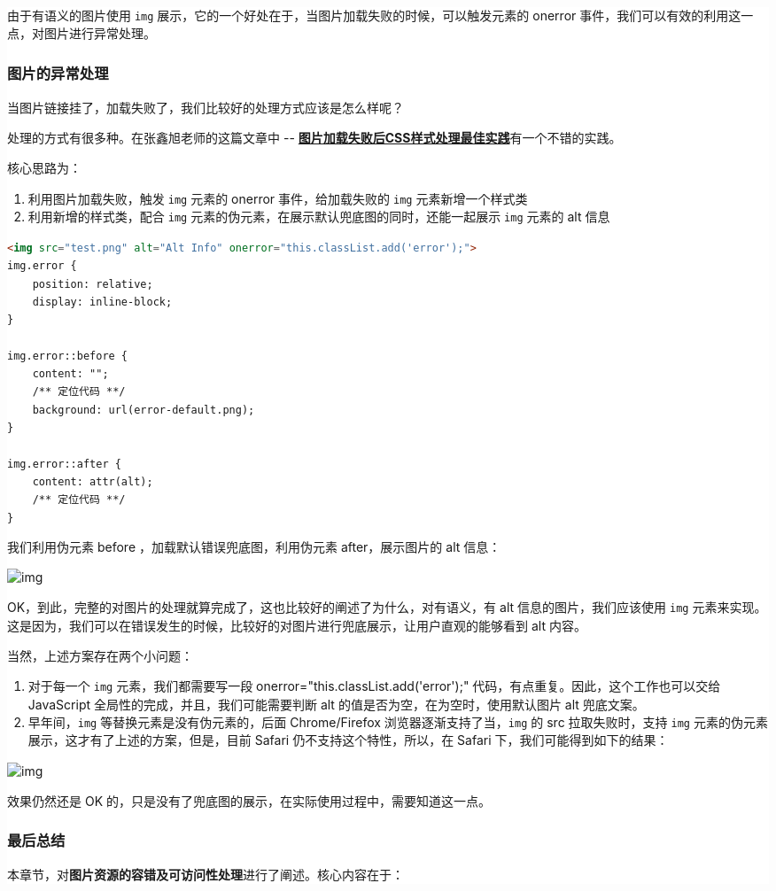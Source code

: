 由于有语义的图片使用 `img` 展示，它的一个好处在于，当图片加载失败的时候，可以触发元素的 onerror 事件，我们可以有效的利用这一点，对图片进行异常处理。

### 图片的异常处理

当图片链接挂了，加载失败了，我们比较好的处理方式应该是怎么样呢？

处理的方式有很多种。在张鑫旭老师的这篇文章中 -- [**图片加载失败后CSS样式处理最佳实践**](https://www.zhangxinxu.com/wordpress/2020/10/css-style-image-load-fail/)有一个不错的实践。

核心思路为：

1. 利用图片加载失败，触发 `img` 元素的 onerror 事件，给加载失败的 `img` 元素新增一个样式类
2. 利用新增的样式类，配合 `img` 元素的伪元素，在展示默认兜底图的同时，还能一起展示 `img` 元素的 alt 信息

```html
<img src="test.png" alt="Alt Info" onerror="this.classList.add('error');">
img.error {
    position: relative;
    display: inline-block;
}

img.error::before {
    content: "";
    /** 定位代码 **/
    background: url(error-default.png);
}

img.error::after {
    content: attr(alt);
    /** 定位代码 **/
}
```

我们利用伪元素 before ，加载默认错误兜底图，利用伪元素 after，展示图片的 alt 信息：

![img](https://github.com/HanochMa/PictureBed/raw/main/blogs/img-handle31.png)

OK，到此，完整的对图片的处理就算完成了，这也比较好的阐述了为什么，对有语义，有 alt 信息的图片，我们应该使用 `img` 元素来实现。这是因为，我们可以在错误发生的时候，比较好的对图片进行兜底展示，让用户直观的能够看到 alt 内容。



当然，上述方案存在两个小问题：

1. 对于每一个 `img` 元素，我们都需要写一段 onerror="this.classList.add('error');" 代码，有点重复。因此，这个工作也可以交给 JavaScript 全局性的完成，并且，我们可能需要判断 alt 的值是否为空，在为空时，使用默认图片 alt 兜底文案。
2. 早年间，`img` 等替换元素是没有伪元素的，后面 Chrome/Firefox 浏览器逐渐支持了当，`img` 的 src 拉取失败时，支持 `img` 元素的伪元素展示，这才有了上述的方案，但是，目前 Safari 仍不支持这个特性，所以，在 Safari 下，我们可能得到如下的结果：

![img](https://github.com/HanochMa/PictureBed/raw/main/blogs/img-handle32.png)

效果仍然还是 OK 的，只是没有了兜底图的展示，在实际使用过程中，需要知道这一点。

### 最后总结

本章节，对**图片资源的容错及可访问性处理**进行了阐述。核心内容在于：

